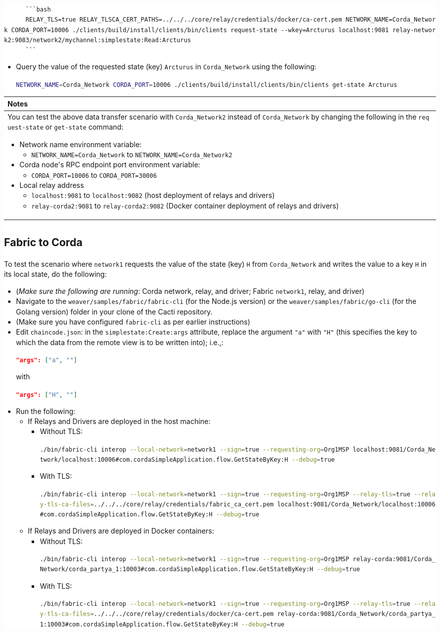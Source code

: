           ```bash
          RELAY_TLS=true RELAY_TLSCA_CERT_PATHS=../../../core/relay/credentials/docker/ca-cert.pem NETWORK_NAME=Corda_Network CORDA_PORT=10006 ./clients/build/install/clients/bin/clients request-state --wkey=Arcturus localhost:9081 relay-network2:9083/network2/mychannel:simplestate:Read:Arcturus
          ```

- Query the value of the requested state (key) `Arcturus` in `Corda_Network` using the following:
  ```bash
  NETWORK_NAME=Corda_Network CORDA_PORT=10006 ./clients/build/install/clients/bin/clients get-state Arcturus
  ```
  
| Notes |
|:------|
| You can test the above data transfer scenario with `Corda_Network2` instead of `Corda_Network` by changing the following in the `request-state` or `get-state` command:<ul><li>Network name environment variable:<ul><li>`NETWORK_NAME=Corda_Network` to `NETWORK_NAME=Corda_Network2`</li></ul></li><li>Corda node's RPC endpoint port environment variable:<ul><li>`CORDA_PORT=10006` to `CORDA_PORT=30006`</li></ul></li><li>Local relay address<ul><li>`localhost:9081` to `localhost:9082` (host deployment of relays and drivers)</li><li>`relay-corda2:9081` to `relay-corda2:9082` (Docker container deployment of relays and drivers)</li></ul></li></ul> |

## Fabric to Corda

To test the scenario where `network1` requests the value of the state (key) `H` from `Corda_Network` and writes the value to a key `H` in its local state, do the following:

- (_Make sure the following are running_: Corda network, relay, and driver; Fabric `network1`, relay, and driver)
- Navigate to the `weaver/samples/fabric/fabric-cli` (for the Node.js version) or the `weaver/samples/fabric/go-cli` (for the Golang version) folder in your clone of the Cacti repository.
- (Make sure you have configured `fabric-cli` as per earlier instructions)
- Edit `chaincode.json`: in the `simplestate:Create:args` attribute, replace the argument `"a"` with `"H"` (this specifies the key to which the data from the remote view is to be written into); i.e.,:
  ```json
  "args": ["a", ""]
  ```
  with
  ```json
  "args": ["H", ""]
  ```
- Run the following:
    * If Relays and Drivers are deployed in the host machine:
        - Without TLS:
          ```bash
          ./bin/fabric-cli interop --local-network=network1 --sign=true --requesting-org=Org1MSP localhost:9081/Corda_Network/localhost:10006#com.cordaSimpleApplication.flow.GetStateByKey:H --debug=true
          ```
        - With TLS:
          ```bash
          ./bin/fabric-cli interop --local-network=network1 --sign=true --requesting-org=Org1MSP --relay-tls=true --relay-tls-ca-files=../../../core/relay/credentials/fabric_ca_cert.pem localhost:9081/Corda_Network/localhost:10006#com.cordaSimpleApplication.flow.GetStateByKey:H --debug=true
          ```
    * If Relays and Drivers are deployed in Docker containers:
        - Without TLS:
          ```bash
          ./bin/fabric-cli interop --local-network=network1 --sign=true --requesting-org=Org1MSP relay-corda:9081/Corda_Network/corda_partya_1:10003#com.cordaSimpleApplication.flow.GetStateByKey:H --debug=true
          ```
        - With TLS:
          ```bash
          ./bin/fabric-cli interop --local-network=network1 --sign=true --requesting-org=Org1MSP --relay-tls=true --relay-tls-ca-files=../../../core/relay/credentials/docker/ca-cert.pem relay-corda:9081/Corda_Network/corda_partya_1:10003#com.cordaSimpleApplication.flow.GetStateByKey:H --debug=true
          ```
